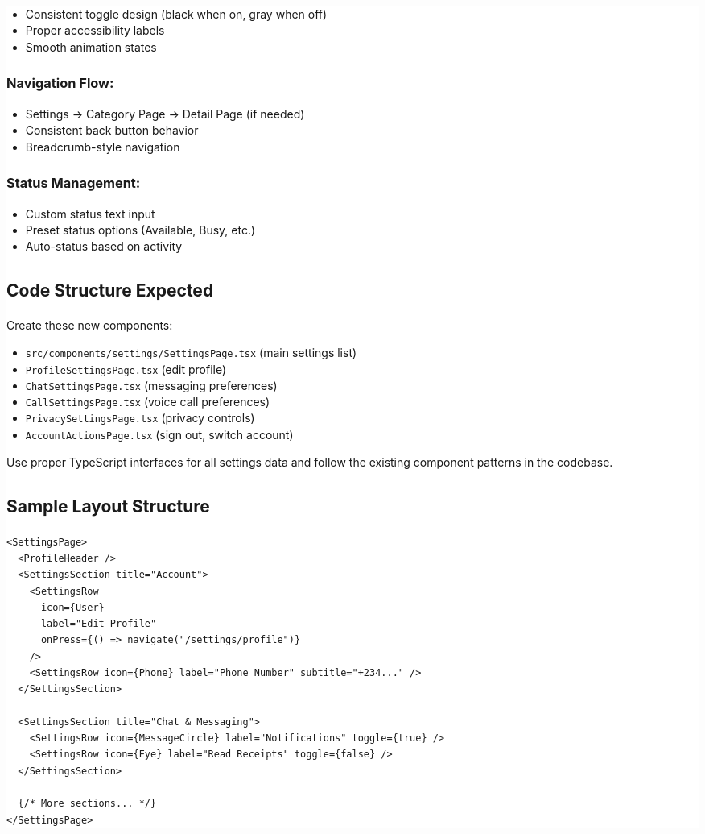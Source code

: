 - Consistent toggle design (black when on, gray when off)
- Proper accessibility labels
- Smooth animation states

### Navigation Flow:

- Settings → Category Page → Detail Page (if needed)
- Consistent back button behavior
- Breadcrumb-style navigation

### Status Management:

- Custom status text input
- Preset status options (Available, Busy, etc.)
- Auto-status based on activity

## Code Structure Expected

Create these new components:

- `src/components/settings/SettingsPage.tsx` (main settings list)
- `ProfileSettingsPage.tsx` (edit profile)
- `ChatSettingsPage.tsx` (messaging preferences)
- `CallSettingsPage.tsx` (voice call preferences)
- `PrivacySettingsPage.tsx` (privacy controls)
- `AccountActionsPage.tsx` (sign out, switch account)

Use proper TypeScript interfaces for all settings data and follow the existing component patterns in the codebase.

## Sample Layout Structure

```tsx
<SettingsPage>
  <ProfileHeader />
  <SettingsSection title="Account">
    <SettingsRow
      icon={User}
      label="Edit Profile"
      onPress={() => navigate("/settings/profile")}
    />
    <SettingsRow icon={Phone} label="Phone Number" subtitle="+234..." />
  </SettingsSection>

  <SettingsSection title="Chat & Messaging">
    <SettingsRow icon={MessageCircle} label="Notifications" toggle={true} />
    <SettingsRow icon={Eye} label="Read Receipts" toggle={false} />
  </SettingsSection>

  {/* More sections... */}
</SettingsPage>
```
